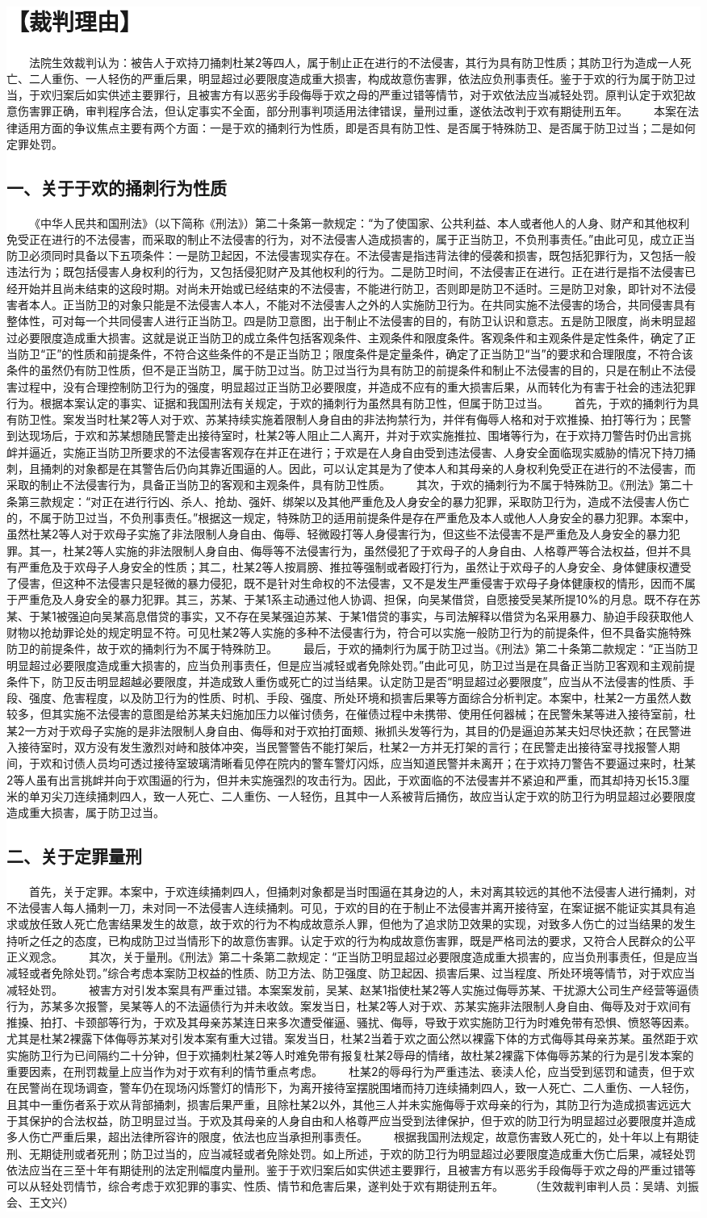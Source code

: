 # 【裁判理由】
  法院生效裁判认为：被告人于欢持刀捅刺杜某2等四人，属于制止正在进行的不法侵害，其行为具有防卫性质；其防卫行为造成一人死亡、二人重伤、一人轻伤的严重后果，明显超过必要限度造成重大损害，构成故意伤害罪，依法应负刑事责任。鉴于于欢的行为属于防卫过当，于欢归案后如实供述主要罪行，且被害方有以恶劣手段侮辱于欢之母的严重过错等情节，对于欢依法应当减轻处罚。原判认定于欢犯故意伤害罪正确，审判程序合法，但认定事实不全面，部分刑事判项适用法律错误，量刑过重，遂依法改判于欢有期徒刑五年。
  本案在法律适用方面的争议焦点主要有两个方面：一是于欢的捅刺行为性质，即是否具有防卫性、是否属于特殊防卫、是否属于防卫过当；二是如何定罪处罚。
## 一、关于于欢的捅刺行为性质
  《中华人民共和国刑法》（以下简称《刑法》）第二十条第一款规定：“为了使国家、公共利益、本人或者他人的人身、财产和其他权利免受正在进行的不法侵害，而采取的制止不法侵害的行为，对不法侵害人造成损害的，属于正当防卫，不负刑事责任。”由此可见，成立正当防卫必须同时具备以下五项条件：一是防卫起因，不法侵害现实存在。不法侵害是指违背法律的侵袭和损害，既包括犯罪行为，又包括一般违法行为；既包括侵害人身权利的行为，又包括侵犯财产及其他权利的行为。二是防卫时间，不法侵害正在进行。正在进行是指不法侵害已经开始并且尚未结束的这段时期。对尚未开始或已经结束的不法侵害，不能进行防卫，否则即是防卫不适时。三是防卫对象，即针对不法侵害者本人。正当防卫的对象只能是不法侵害人本人，不能对不法侵害人之外的人实施防卫行为。在共同实施不法侵害的场合，共同侵害具有整体性，可对每一个共同侵害人进行正当防卫。四是防卫意图，出于制止不法侵害的目的，有防卫认识和意志。五是防卫限度，尚未明显超过必要限度造成重大损害。这就是说正当防卫的成立条件包括客观条件、主观条件和限度条件。客观条件和主观条件是定性条件，确定了正当防卫“正”的性质和前提条件，不符合这些条件的不是正当防卫；限度条件是定量条件，确定了正当防卫“当”的要求和合理限度，不符合该条件的虽然仍有防卫性质，但不是正当防卫，属于防卫过当。防卫过当行为具有防卫的前提条件和制止不法侵害的目的，只是在制止不法侵害过程中，没有合理控制防卫行为的强度，明显超过正当防卫必要限度，并造成不应有的重大损害后果，从而转化为有害于社会的违法犯罪行为。根据本案认定的事实、证据和我国刑法有关规定，于欢的捅刺行为虽然具有防卫性，但属于防卫过当。
  首先，于欢的捅刺行为具有防卫性。案发当时杜某2等人对于欢、苏某持续实施着限制人身自由的非法拘禁行为，并伴有侮辱人格和对于欢推搡、拍打等行为；民警到达现场后，于欢和苏某想随民警走出接待室时，杜某2等人阻止二人离开，并对于欢实施推拉、围堵等行为，在于欢持刀警告时仍出言挑衅并逼近，实施正当防卫所要求的不法侵害客观存在并正在进行；于欢是在人身自由受到违法侵害、人身安全面临现实威胁的情况下持刀捅刺，且捅刺的对象都是在其警告后仍向其靠近围逼的人。因此，可以认定其是为了使本人和其母亲的人身权利免受正在进行的不法侵害，而采取的制止不法侵害行为，具备正当防卫的客观和主观条件，具有防卫性质。
  其次，于欢的捅刺行为不属于特殊防卫。《刑法》第二十条第三款规定：“对正在进行行凶、杀人、抢劫、强奸、绑架以及其他严重危及人身安全的暴力犯罪，采取防卫行为，造成不法侵害人伤亡的，不属于防卫过当，不负刑事责任。”根据这一规定，特殊防卫的适用前提条件是存在严重危及本人或他人人身安全的暴力犯罪。本案中，虽然杜某2等人对于欢母子实施了非法限制人身自由、侮辱、轻微殴打等人身侵害行为，但这些不法侵害不是严重危及人身安全的暴力犯罪。其一，杜某2等人实施的非法限制人身自由、侮辱等不法侵害行为，虽然侵犯了于欢母子的人身自由、人格尊严等合法权益，但并不具有严重危及于欢母子人身安全的性质；其二，杜某2等人按肩膀、推拉等强制或者殴打行为，虽然让于欢母子的人身安全、身体健康权遭受了侵害，但这种不法侵害只是轻微的暴力侵犯，既不是针对生命权的不法侵害，又不是发生严重侵害于欢母子身体健康权的情形，因而不属于严重危及人身安全的暴力犯罪。其三，苏某、于某1系主动通过他人协调、担保，向吴某借贷，自愿接受吴某所提10%的月息。既不存在苏某、于某1被强迫向吴某高息借贷的事实，又不存在吴某强迫苏某、于某1借贷的事实，与司法解释以借贷为名采用暴力、胁迫手段获取他人财物以抢劫罪论处的规定明显不符。可见杜某2等人实施的多种不法侵害行为，符合可以实施一般防卫行为的前提条件，但不具备实施特殊防卫的前提条件，故于欢的捅刺行为不属于特殊防卫。
  最后，于欢的捅刺行为属于防卫过当。《刑法》第二十条第二款规定：“正当防卫明显超过必要限度造成重大损害的，应当负刑事责任，但是应当减轻或者免除处罚。”由此可见，防卫过当是在具备正当防卫客观和主观前提条件下，防卫反击明显超越必要限度，并造成致人重伤或死亡的过当结果。认定防卫是否“明显超过必要限度”，应当从不法侵害的性质、手段、强度、危害程度，以及防卫行为的性质、时机、手段、强度、所处环境和损害后果等方面综合分析判定。本案中，杜某2一方虽然人数较多，但其实施不法侵害的意图是给苏某夫妇施加压力以催讨债务，在催债过程中未携带、使用任何器械；在民警朱某等进入接待室前，杜某2一方对于欢母子实施的是非法限制人身自由、侮辱和对于欢拍打面颊、揪抓头发等行为，其目的仍是逼迫苏某夫妇尽快还款；在民警进入接待室时，双方没有发生激烈对峙和肢体冲突，当民警警告不能打架后，杜某2一方并无打架的言行；在民警走出接待室寻找报警人期间，于欢和讨债人员均可透过接待室玻璃清晰看见停在院内的警车警灯闪烁，应当知道民警并未离开；在于欢持刀警告不要逼过来时，杜某2等人虽有出言挑衅并向于欢围逼的行为，但并未实施强烈的攻击行为。因此，于欢面临的不法侵害并不紧迫和严重，而其却持刃长15.3厘米的单刃尖刀连续捅刺四人，致一人死亡、二人重伤、一人轻伤，且其中一人系被背后捅伤，故应当认定于欢的防卫行为明显超过必要限度造成重大损害，属于防卫过当。
## 二、关于定罪量刑
  首先，关于定罪。本案中，于欢连续捅刺四人，但捅刺对象都是当时围逼在其身边的人，未对离其较远的其他不法侵害人进行捅刺，对不法侵害人每人捅刺一刀，未对同一不法侵害人连续捅刺。可见，于欢的目的在于制止不法侵害并离开接待室，在案证据不能证实其具有追求或放任致人死亡危害结果发生的故意，故于欢的行为不构成故意杀人罪，但他为了追求防卫效果的实现，对致多人伤亡的过当结果的发生持听之任之的态度，已构成防卫过当情形下的故意伤害罪。认定于欢的行为构成故意伤害罪，既是严格司法的要求，又符合人民群众的公平正义观念。
  其次，关于量刑。《刑法》第二十条第二款规定：“正当防卫明显超过必要限度造成重大损害的，应当负刑事责任，但是应当减轻或者免除处罚。”综合考虑本案防卫权益的性质、防卫方法、防卫强度、防卫起因、损害后果、过当程度、所处环境等情节，对于欢应当减轻处罚。
  被害方对引发本案具有严重过错。本案案发前，吴某、赵某1指使杜某2等人实施过侮辱苏某、干扰源大公司生产经营等逼债行为，苏某多次报警，吴某等人的不法逼债行为并未收敛。案发当日，杜某2等人对于欢、苏某实施非法限制人身自由、侮辱及对于欢间有推搡、拍打、卡颈部等行为，于欢及其母亲苏某连日来多次遭受催逼、骚扰、侮辱，导致于欢实施防卫行为时难免带有恐惧、愤怒等因素。尤其是杜某2裸露下体侮辱苏某对引发本案有重大过错。案发当日，杜某2当着于欢之面公然以裸露下体的方式侮辱其母亲苏某。虽然距于欢实施防卫行为已间隔约二十分钟，但于欢捅刺杜某2等人时难免带有报复杜某2辱母的情绪，故杜某2裸露下体侮辱苏某的行为是引发本案的重要因素，在刑罚裁量上应当作为对于欢有利的情节重点考虑。
  杜某2的辱母行为严重违法、亵渎人伦，应当受到惩罚和谴责，但于欢在民警尚在现场调查，警车仍在现场闪烁警灯的情形下，为离开接待室摆脱围堵而持刀连续捅刺四人，致一人死亡、二人重伤、一人轻伤，且其中一重伤者系于欢从背部捅刺，损害后果严重，且除杜某2以外，其他三人并未实施侮辱于欢母亲的行为，其防卫行为造成损害远远大于其保护的合法权益，防卫明显过当。于欢及其母亲的人身自由和人格尊严应当受到法律保护，但于欢的防卫行为明显超过必要限度并造成多人伤亡严重后果，超出法律所容许的限度，依法也应当承担刑事责任。
  根据我国刑法规定，故意伤害致人死亡的，处十年以上有期徒刑、无期徒刑或者死刑；防卫过当的，应当减轻或者免除处罚。如上所述，于欢的防卫行为明显超过必要限度造成重大伤亡后果，减轻处罚依法应当在三至十年有期徒刑的法定刑幅度内量刑。鉴于于欢归案后如实供述主要罪行，且被害方有以恶劣手段侮辱于欢之母的严重过错等可以从轻处罚情节，综合考虑于欢犯罪的事实、性质、情节和危害后果，遂判处于欢有期徒刑五年。
  （生效裁判审判人员：吴靖、刘振会、王文兴）
